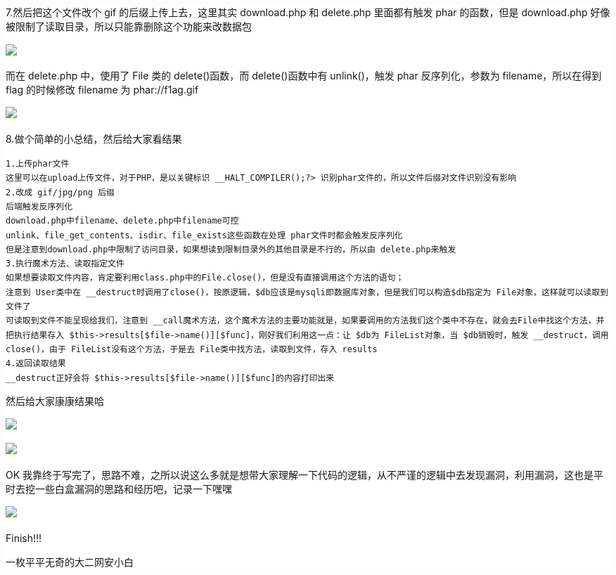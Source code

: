 7.然后把这个文件改个 gif 的后缀上传上去，这里其实 download.php 和 delete.php 里面都有触发 phar 的函数，但是 download.php 好像被限制了读取目录，所以只能靠删除这个功能来改数据包

![](image-20231104184058337-1024x89.png)

而在 delete.php 中，使用了 File 类的 delete()函数，而 delete()函数中有 unlink()，触发 phar 反序列化，参数为 filename，所以在得到 flag 的时候修改 filename 为 phar://f1ag.gif

![](db6f03e1b642bcd777d25d6db63275ae.png)

8.做个简单的小总结，然后给大家看结果

```
1.上传phar文件
这里可以在upload上传文件，对于PHP，是以关键标识 __HALT_COMPILER();?> 识别phar文件的，所以文件后缀对文件识别没有影响
2.改成 gif/jpg/png 后缀
后端触发反序列化
download.php中filename、delete.php中filename可控
unlink、file_get_contents、isdir、file_exists这些函数在处理 phar文件时都会触发反序列化
但是注意到download.php中限制了访问目录，如果想读到限制目录外的其他目录是不行的，所以由 delete.php来触发
3.执行魔术方法、读取指定文件
如果想要读取文件内容，肯定要利用class.php中的File.close()，但是没有直接调用这个方法的语句；
注意到 User类中在 __destruct时调用了close()，按原逻辑，$db应该是mysqli即数据库对象，但是我们可以构造$db指定为 File对象，这样就可以读取到文件了
可读取到文件不能呈现给我们，注意到 __call魔术方法，这个魔术方法的主要功能就是，如果要调用的方法我们这个类中不存在，就会去File中找这个方法，并把执行结果存入 $this->results[$file->name()][$func]，刚好我们利用这一点：让 $db为 FileList对象，当 $db销毁时，触发 __destruct，调用close()，由于 FileList没有这个方法，于是去 File类中找方法，读取到文件，存入 results
4.返回读取结果
__destruct正好会将 $this->results[$file->name()][$func]的内容打印出来
```

然后给大家康康结果哈

![](image-20231104184756103-1024x271.png)

![](Screenshot_1.png)

OK 我靠终于写完了，思路不难，之所以说这么多就是想带大家理解一下代码的逻辑，从不严谨的逻辑中去发现漏洞，利用漏洞，这也是平时去挖一些白盒漏洞的思路和经历吧，记录一下嘿嘿

![](006APoFYly8h4o30qeuwpj30c80bsmxp.jpg)

Finish!!!

一枚平平无奇的大二网安小白